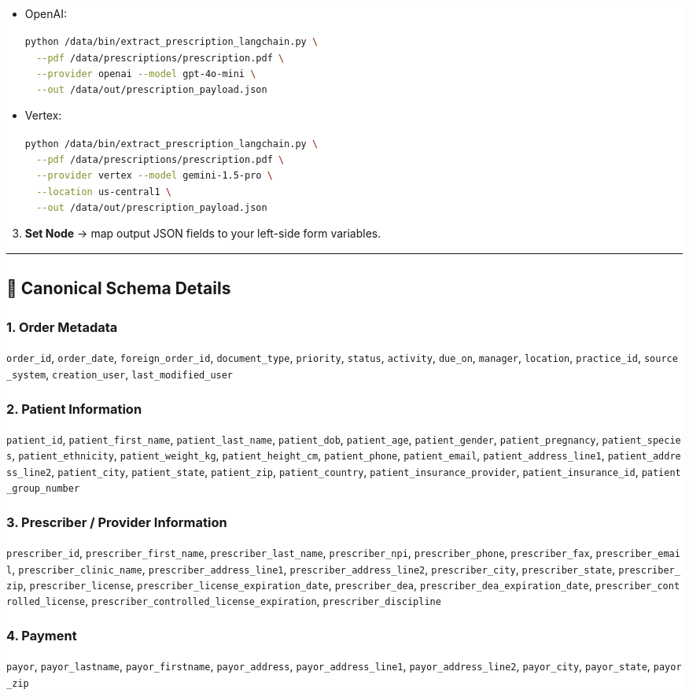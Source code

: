    * OpenAI:

     ```bash
     python /data/bin/extract_prescription_langchain.py \
       --pdf /data/prescriptions/prescription.pdf \
       --provider openai --model gpt-4o-mini \
       --out /data/out/prescription_payload.json
     ```
   * Vertex:

     ```bash
     python /data/bin/extract_prescription_langchain.py \
       --pdf /data/prescriptions/prescription.pdf \
       --provider vertex --model gemini-1.5-pro \
       --location us-central1 \
       --out /data/out/prescription_payload.json
     ```
3. **Set Node** → map output JSON fields to your left-side form variables.

---

## 🧱 Canonical Schema Details

### **1. Order Metadata**

`order_id`, `order_date`, `foreign_order_id`, `document_type`, `priority`,
`status`, `activity`, `due_on`, `manager`, `location`, `practice_id`,
`source_system`, `creation_user`, `last_modified_user`

### **2. Patient Information**

`patient_id`, `patient_first_name`, `patient_last_name`, `patient_dob`, `patient_age`,
`patient_gender`, `patient_pregnancy`, `patient_species`, `patient_ethnicity`,
`patient_weight_kg`, `patient_height_cm`, `patient_phone`, `patient_email`,
`patient_address_line1`, `patient_address_line2`, `patient_city`, `patient_state`,
`patient_zip`, `patient_country`, `patient_insurance_provider`,
`patient_insurance_id`, `patient_group_number`

### **3. Prescriber / Provider Information**

`prescriber_id`, `prescriber_first_name`, `prescriber_last_name`, `prescriber_npi`,
`prescriber_phone`, `prescriber_fax`, `prescriber_email`, `prescriber_clinic_name`,
`prescriber_address_line1`, `prescriber_address_line2`, `prescriber_city`,
`prescriber_state`, `prescriber_zip`, `prescriber_license`,
`prescriber_license_expiration_date`, `prescriber_dea`,
`prescriber_dea_expiration_date`, `prescriber_controlled_license`,
`prescriber_controlled_license_expiration`, `prescriber_discipline`

### **4. Payment**

`payor`, `payor_lastname`, `payor_firstname`, `payor_address`,
`payor_address_line1`, `payor_address_line2`, `payor_city`, `payor_state`, `payor_zip`
